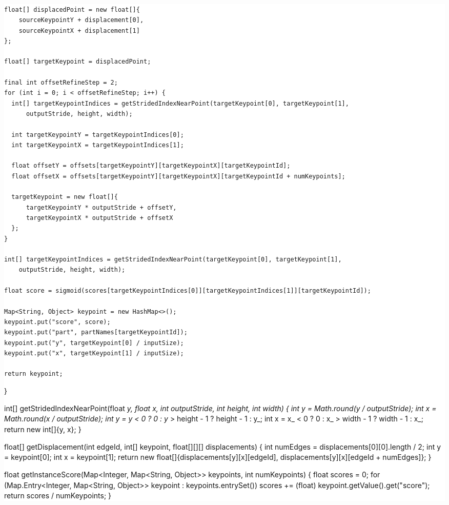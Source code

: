     float[] displacedPoint = new float[]{
        sourceKeypointY + displacement[0],
        sourceKeypointX + displacement[1]
    };

    float[] targetKeypoint = displacedPoint;

    final int offsetRefineStep = 2;
    for (int i = 0; i < offsetRefineStep; i++) {
      int[] targetKeypointIndices = getStridedIndexNearPoint(targetKeypoint[0], targetKeypoint[1],
          outputStride, height, width);

      int targetKeypointY = targetKeypointIndices[0];
      int targetKeypointX = targetKeypointIndices[1];

      float offsetY = offsets[targetKeypointY][targetKeypointX][targetKeypointId];
      float offsetX = offsets[targetKeypointY][targetKeypointX][targetKeypointId + numKeypoints];

      targetKeypoint = new float[]{
          targetKeypointY * outputStride + offsetY,
          targetKeypointX * outputStride + offsetX
      };
    }

    int[] targetKeypointIndices = getStridedIndexNearPoint(targetKeypoint[0], targetKeypoint[1],
        outputStride, height, width);

    float score = sigmoid(scores[targetKeypointIndices[0]][targetKeypointIndices[1]][targetKeypointId]);

    Map<String, Object> keypoint = new HashMap<>();
    keypoint.put("score", score);
    keypoint.put("part", partNames[targetKeypointId]);
    keypoint.put("y", targetKeypoint[0] / inputSize);
    keypoint.put("x", targetKeypoint[1] / inputSize);

    return keypoint;
  }

  int[] getStridedIndexNearPoint(float _y, float _x, int outputStride, int height, int width) {
    int y_ = Math.round(_y / outputStride);
    int x_ = Math.round(_x / outputStride);
    int y = y_ < 0 ? 0 : y_ > height - 1 ? height - 1 : y_;
    int x = x_ < 0 ? 0 : x_ > width - 1 ? width - 1 : x_;
    return new int[]{y, x};
  }

  float[] getDisplacement(int edgeId, int[] keypoint, float[][][] displacements) {
    int numEdges = displacements[0][0].length / 2;
    int y = keypoint[0];
    int x = keypoint[1];
    return new float[]{displacements[y][x][edgeId], displacements[y][x][edgeId + numEdges]};
  }

  float getInstanceScore(Map<Integer, Map<String, Object>> keypoints, int numKeypoints) {
    float scores = 0;
    for (Map.Entry<Integer, Map<String, Object>> keypoint : keypoints.entrySet())
      scores += (float) keypoint.getValue().get("score");
    return scores / numKeypoints;
  }
